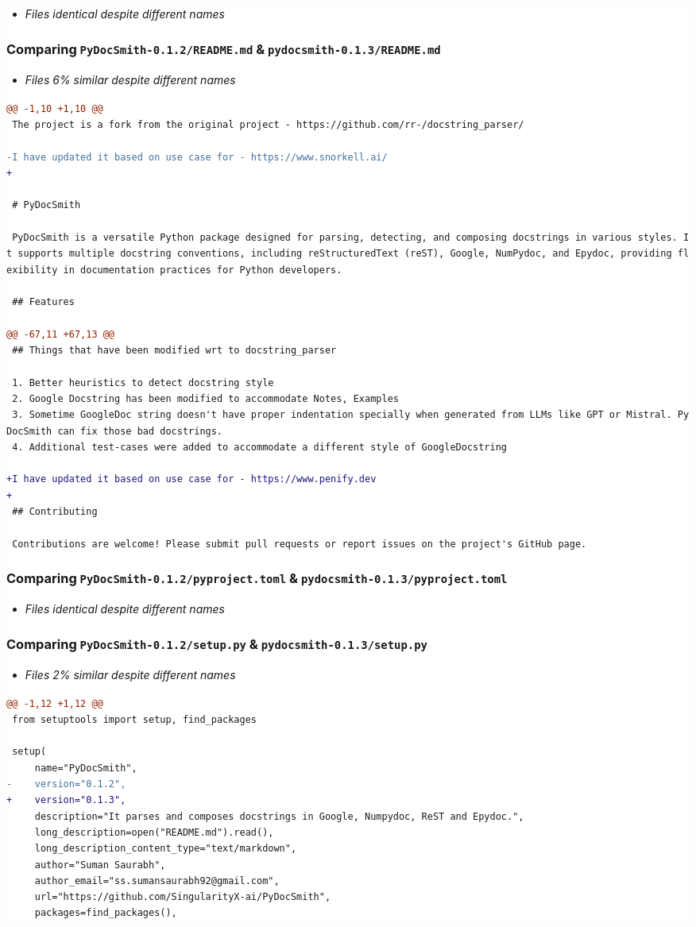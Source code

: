  * *Files identical despite different names*

### Comparing `PyDocSmith-0.1.2/README.md` & `pydocsmith-0.1.3/README.md`

 * *Files 6% similar despite different names*

```diff
@@ -1,10 +1,10 @@
 The project is a fork from the original project - https://github.com/rr-/docstring_parser/
 
-I have updated it based on use case for - https://www.snorkell.ai/
+
 
 # PyDocSmith
 
 PyDocSmith is a versatile Python package designed for parsing, detecting, and composing docstrings in various styles. It supports multiple docstring conventions, including reStructuredText (reST), Google, NumPydoc, and Epydoc, providing flexibility in documentation practices for Python developers.
 
 ## Features
 
@@ -67,11 +67,13 @@
 ## Things that have been modified wrt to docstring_parser
 
 1. Better heuristics to detect docstring style
 2. Google Docstring has been modified to accommodate Notes, Examples
 3. Sometime GoogleDoc string doesn't have proper indentation specially when generated from LLMs like GPT or Mistral. PyDocSmith can fix those bad docstrings.
 4. Additional test-cases were added to accommodate a different style of GoogleDocstring
 
+I have updated it based on use case for - https://www.penify.dev
+
 ## Contributing
 
 Contributions are welcome! Please submit pull requests or report issues on the project's GitHub page.
```

### Comparing `PyDocSmith-0.1.2/pyproject.toml` & `pydocsmith-0.1.3/pyproject.toml`

 * *Files identical despite different names*

### Comparing `PyDocSmith-0.1.2/setup.py` & `pydocsmith-0.1.3/setup.py`

 * *Files 2% similar despite different names*

```diff
@@ -1,12 +1,12 @@
 from setuptools import setup, find_packages
 
 setup(
     name="PyDocSmith",
-    version="0.1.2",
+    version="0.1.3",
     description="It parses and composes docstrings in Google, Numpydoc, ReST and Epydoc.",
     long_description=open("README.md").read(),
     long_description_content_type="text/markdown",
     author="Suman Saurabh",
     author_email="ss.sumansaurabh92@gmail.com",
     url="https://github.com/SingularityX-ai/PyDocSmith",
     packages=find_packages(),
```

